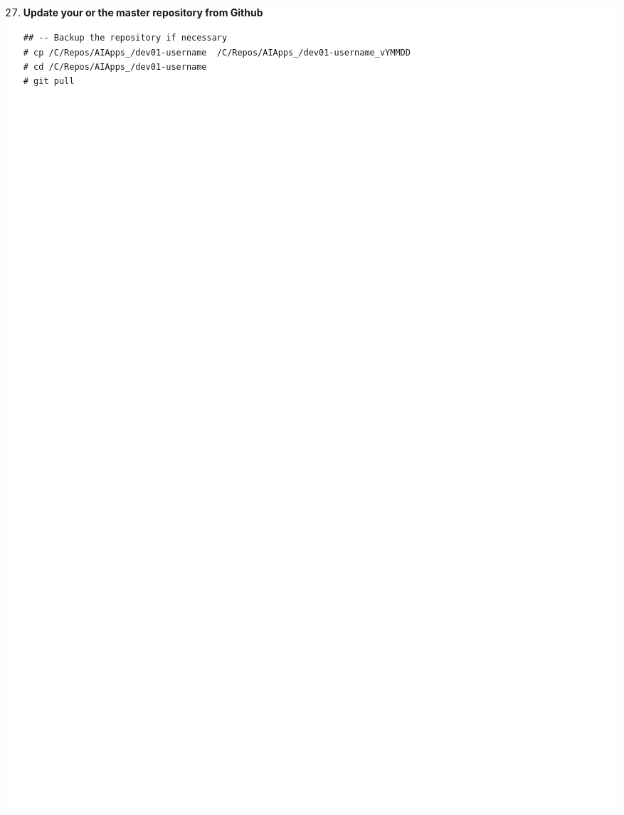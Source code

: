 <span id="i27"></span>

27. **Update your or the master repository from Github**   

    `## -- Backup the repository if necessary`   
    `# cp /C/Repos/AIApps_/dev01-username  /C/Repos/AIApps_/dev01-username_vYMMDD`  
    `# cd /C/Repos/AIApps_/dev01-username`   
    `# git pull`    

<div style="height:1000px;"></div>
</div>
